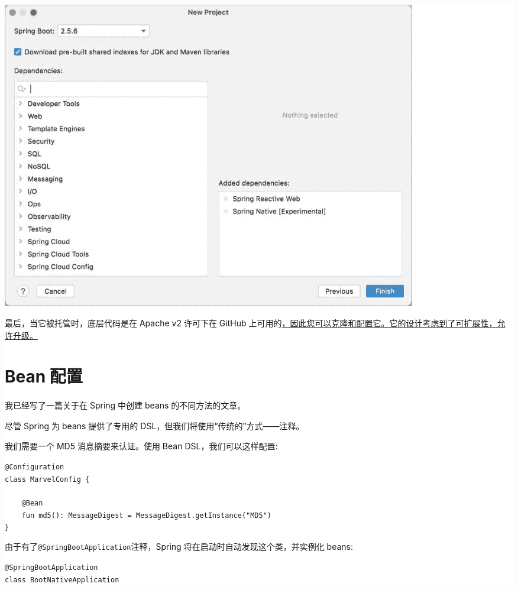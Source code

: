![](img/955bb776429c98a3ae7703d17107beeb.png)

最后，当它被托管时，底层代码是在 Apache v2 许可下在 GitHub 上可用的[，因此您可以克隆和配置它。它的设计考虑到了可扩展性，允许升级。](https://github.com/spring-io/initializr)

# Bean 配置

我已经写了一篇关于在 Spring 中创建 beans 的不同方法的文章。

尽管 Spring 为 beans 提供了专用的 DSL，但我们将使用“传统的”方式——注释。

我们需要一个 MD5 消息摘要来认证。使用 Bean DSL，我们可以这样配置:

```
@Configuration
class MarvelConfig {

    @Bean
    fun md5(): MessageDigest = MessageDigest.getInstance("MD5")
}
```

由于有了`@SpringBootApplication`注释，Spring 将在启动时自动发现这个类，并实例化 beans:

```
@SpringBootApplication
class BootNativeApplication
```
